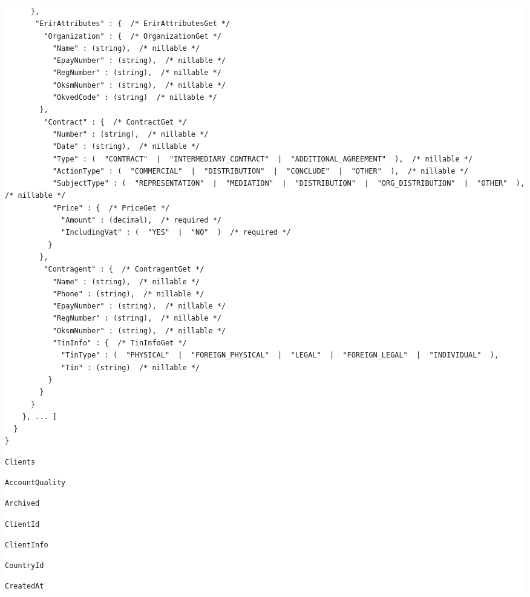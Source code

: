 ```
      },
       "ErirAttributes" : {  /* ErirAttributesGet */ 
         "Organization" : {  /* OrganizationGet */ 
           "Name" : (string),  /* nillable */ 
           "EpayNumber" : (string),  /* nillable */ 
           "RegNumber" : (string),  /* nillable */ 
           "OksmNumber" : (string),  /* nillable */ 
           "OkvedCode" : (string)  /* nillable */ 
        },
         "Contract" : {  /* ContractGet */ 
           "Number" : (string),  /* nillable */ 
           "Date" : (string),  /* nillable */ 
           "Type" : (  "CONTRACT"  |  "INTERMEDIARY_CONTRACT"  |  "ADDITIONAL_AGREEMENT"  ),  /* nillable */ 
           "ActionType" : (  "COMMERCIAL"  |  "DISTRIBUTION"  |  "CONCLUDE"  |  "OTHER"  ),  /* nillable */ 
           "SubjectType" : (  "REPRESENTATION"  |  "MEDIATION"  |  "DISTRIBUTION"  |  "ORG_DISTRIBUTION"  |  "OTHER"  ),  /* nillable */ 
           "Price" : {  /* PriceGet */ 
             "Amount" : (decimal),  /* required */ 
             "IncludingVat" : (  "YES"  |  "NO"  )  /* required */ 
          }
        },
         "Contragent" : {  /* ContragentGet */ 
           "Name" : (string),  /* nillable */ 
           "Phone" : (string),  /* nillable */ 
           "EpayNumber" : (string),  /* nillable */ 
           "RegNumber" : (string),  /* nillable */ 
           "OksmNumber" : (string),  /* nillable */ 
           "TinInfo" : {  /* TinInfoGet */ 
             "TinType" : (  "PHYSICAL"  |  "FOREIGN_PHYSICAL"  |  "LEGAL"  |  "FOREIGN_LEGAL"  |  "INDIVIDUAL"  ),
             "Tin" : (string)  /* nillable */ 
          }
        }
      }
    }, ... ]
  }
}
```

`Clients`

`AccountQuality`

`Archived`

`ClientId`

`ClientInfo`

`CountryId`

`CreatedAt`
